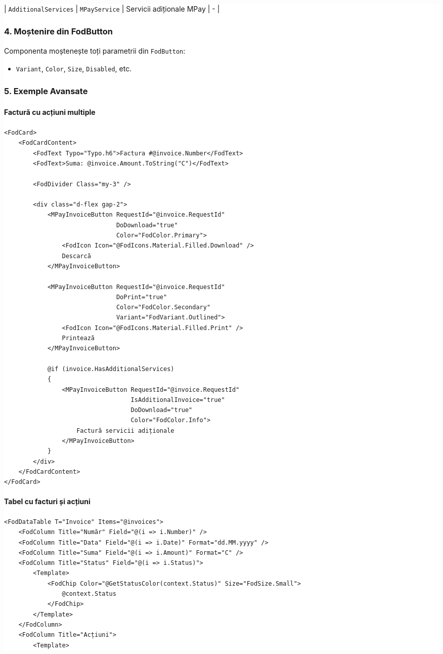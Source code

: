 | `AdditionalServices` | `MPayService` | Servicii adiționale MPay | - |

### 4. Moștenire din FodButton

Componenta moștenește toți parametrii din `FodButton`:
- `Variant`, `Color`, `Size`, `Disabled`, etc.

### 5. Exemple Avansate

#### Factură cu acțiuni multiple
```razor
<FodCard>
    <FodCardContent>
        <FodText Typo="Typo.h6">Factura #@invoice.Number</FodText>
        <FodText>Suma: @invoice.Amount.ToString("C")</FodText>
        
        <FodDivider Class="my-3" />
        
        <div class="d-flex gap-2">
            <MPayInvoiceButton RequestId="@invoice.RequestId"
                               DoDownload="true"
                               Color="FodColor.Primary">
                <FodIcon Icon="@FodIcons.Material.Filled.Download" />
                Descarcă
            </MPayInvoiceButton>
            
            <MPayInvoiceButton RequestId="@invoice.RequestId"
                               DoPrint="true"
                               Color="FodColor.Secondary"
                               Variant="FodVariant.Outlined">
                <FodIcon Icon="@FodIcons.Material.Filled.Print" />
                Printează
            </MPayInvoiceButton>
            
            @if (invoice.HasAdditionalServices)
            {
                <MPayInvoiceButton RequestId="@invoice.RequestId"
                                   IsAdditionalInvoice="true"
                                   DoDownload="true"
                                   Color="FodColor.Info">
                    Factură servicii adiționale
                </MPayInvoiceButton>
            }
        </div>
    </FodCardContent>
</FodCard>
```

#### Tabel cu facturi și acțiuni
```razor
<FodDataTable T="Invoice" Items="@invoices">
    <FodColumn Title="Număr" Field="@(i => i.Number)" />
    <FodColumn Title="Data" Field="@(i => i.Date)" Format="dd.MM.yyyy" />
    <FodColumn Title="Suma" Field="@(i => i.Amount)" Format="C" />
    <FodColumn Title="Status" Field="@(i => i.Status)">
        <Template>
            <FodChip Color="@GetStatusColor(context.Status)" Size="FodSize.Small">
                @context.Status
            </FodChip>
        </Template>
    </FodColumn>
    <FodColumn Title="Acțiuni">
        <Template>
```